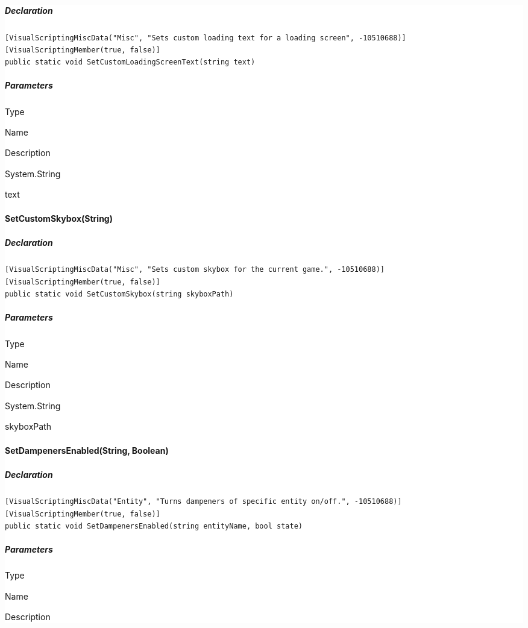 ##### Declaration

```
[VisualScriptingMiscData("Misc", "Sets custom loading text for a loading screen", -10510688)]
[VisualScriptingMember(true, false)]
public static void SetCustomLoadingScreenText(string text)
```

##### Parameters

Type

Name

Description

System.String

text

#### SetCustomSkybox(String)

##### Declaration

```
[VisualScriptingMiscData("Misc", "Sets custom skybox for the current game.", -10510688)]
[VisualScriptingMember(true, false)]
public static void SetCustomSkybox(string skyboxPath)
```

##### Parameters

Type

Name

Description

System.String

skyboxPath

#### SetDampenersEnabled(String, Boolean)

##### Declaration

```
[VisualScriptingMiscData("Entity", "Turns dampeners of specific entity on/off.", -10510688)]
[VisualScriptingMember(true, false)]
public static void SetDampenersEnabled(string entityName, bool state)
```

##### Parameters

Type

Name

Description

